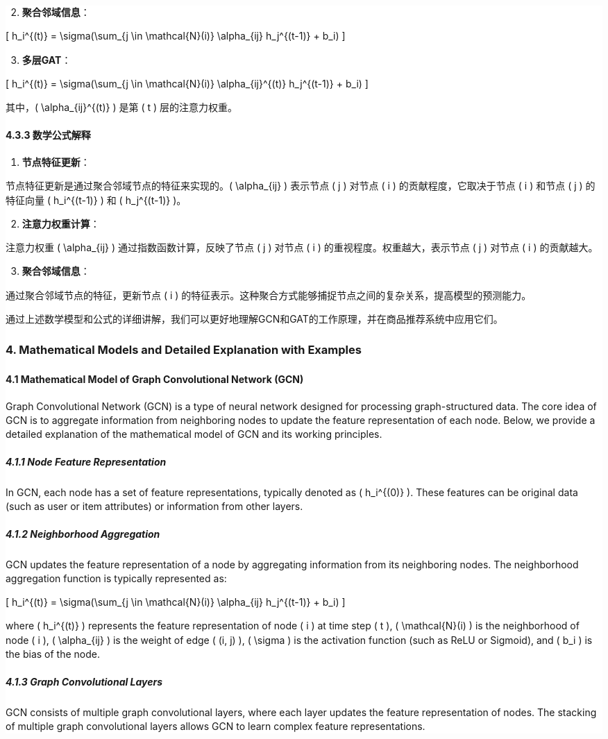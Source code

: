 2. **聚合邻域信息**：

\[ h_i^{(t)} = \sigma(\sum_{j \in \mathcal{N}(i)} \alpha_{ij} h_j^{(t-1)} + b_i) \]

3. **多层GAT**：

\[ h_i^{(t)} = \sigma(\sum_{j \in \mathcal{N}(i)} \alpha_{ij}^{(t)} h_j^{(t-1)} + b_i) \]

其中，\( \alpha_{ij}^{(t)} \) 是第 \( t \) 层的注意力权重。

#### 4.3.3 数学公式解释

1. **节点特征更新**：

节点特征更新是通过聚合邻域节点的特征来实现的。\( \alpha_{ij} \) 表示节点 \( j \) 对节点 \( i \) 的贡献程度，它取决于节点 \( i \) 和节点 \( j \) 的特征向量 \( h_i^{(t-1)} \) 和 \( h_j^{(t-1)} \)。

2. **注意力权重计算**：

注意力权重 \( \alpha_{ij} \) 通过指数函数计算，反映了节点 \( j \) 对节点 \( i \) 的重视程度。权重越大，表示节点 \( j \) 对节点 \( i \) 的贡献越大。

3. **聚合邻域信息**：

通过聚合邻域节点的特征，更新节点 \( i \) 的特征表示。这种聚合方式能够捕捉节点之间的复杂关系，提高模型的预测能力。

通过上述数学模型和公式的详细讲解，我们可以更好地理解GCN和GAT的工作原理，并在商品推荐系统中应用它们。

### 4. Mathematical Models and Detailed Explanation with Examples

#### 4.1 Mathematical Model of Graph Convolutional Network (GCN)

Graph Convolutional Network (GCN) is a type of neural network designed for processing graph-structured data. The core idea of GCN is to aggregate information from neighboring nodes to update the feature representation of each node. Below, we provide a detailed explanation of the mathematical model of GCN and its working principles.

##### 4.1.1 Node Feature Representation

In GCN, each node has a set of feature representations, typically denoted as \( h_i^{(0)} \). These features can be original data (such as user or item attributes) or information from other layers.

##### 4.1.2 Neighborhood Aggregation

GCN updates the feature representation of a node by aggregating information from its neighboring nodes. The neighborhood aggregation function is typically represented as:

\[ h_i^{(t)} = \sigma(\sum_{j \in \mathcal{N}(i)} \alpha_{ij} h_j^{(t-1)} + b_i) \]

where \( h_i^{(t)} \) represents the feature representation of node \( i \) at time step \( t \), \( \mathcal{N}(i) \) is the neighborhood of node \( i \), \( \alpha_{ij} \) is the weight of edge \( (i, j) \), \( \sigma \) is the activation function (such as ReLU or Sigmoid), and \( b_i \) is the bias of the node.

##### 4.1.3 Graph Convolutional Layers

GCN consists of multiple graph convolutional layers, where each layer updates the feature representation of nodes. The stacking of multiple graph convolutional layers allows GCN to learn complex feature representations.
